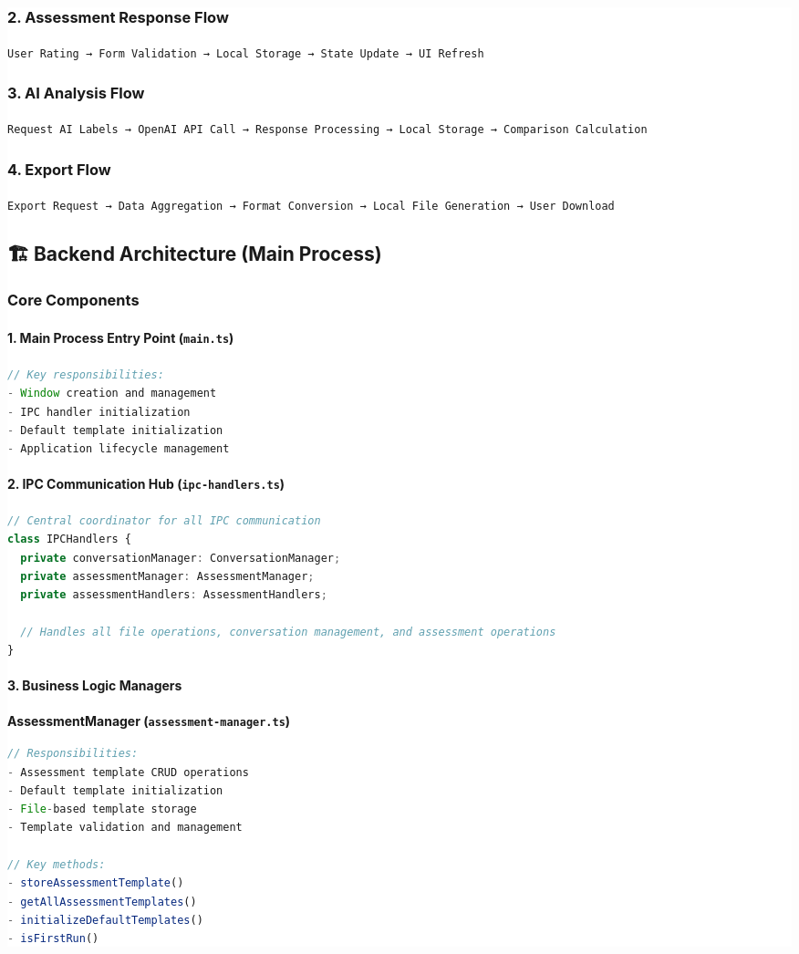 ### **2. Assessment Response Flow**
```
User Rating → Form Validation → Local Storage → State Update → UI Refresh
```

### **3. AI Analysis Flow**
```
Request AI Labels → OpenAI API Call → Response Processing → Local Storage → Comparison Calculation
```

### **4. Export Flow**
```
Export Request → Data Aggregation → Format Conversion → Local File Generation → User Download
```

## 🏗️ **Backend Architecture (Main Process)**

### **Core Components**

#### **1. Main Process Entry Point (`main.ts`)**
```typescript
// Key responsibilities:
- Window creation and management
- IPC handler initialization
- Default template initialization
- Application lifecycle management
```

#### **2. IPC Communication Hub (`ipc-handlers.ts`)**
```typescript
// Central coordinator for all IPC communication
class IPCHandlers {
  private conversationManager: ConversationManager;
  private assessmentManager: AssessmentManager;
  private assessmentHandlers: AssessmentHandlers;
  
  // Handles all file operations, conversation management, and assessment operations
}
```

#### **3. Business Logic Managers**

**AssessmentManager (`assessment-manager.ts`)**
```typescript
// Responsibilities:
- Assessment template CRUD operations
- Default template initialization
- File-based template storage
- Template validation and management

// Key methods:
- storeAssessmentTemplate()
- getAllAssessmentTemplates()
- initializeDefaultTemplates()
- isFirstRun()
```
